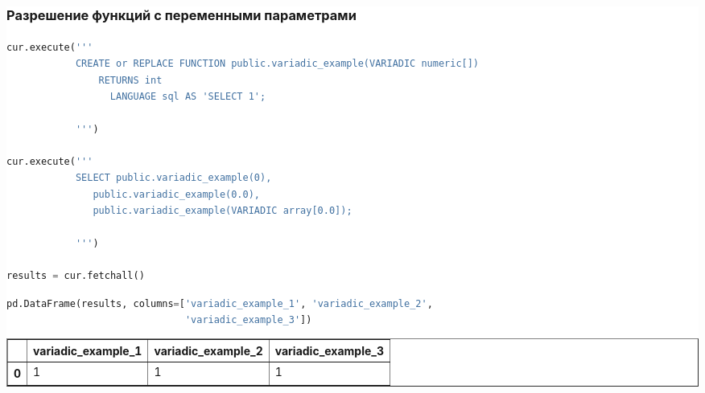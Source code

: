 

### Разрешение функций с переменными параметрами


```python
cur.execute('''
            CREATE or REPLACE FUNCTION public.variadic_example(VARIADIC numeric[]) 
                RETURNS int
                  LANGUAGE sql AS 'SELECT 1';

            ''')

cur.execute('''
            SELECT public.variadic_example(0),
               public.variadic_example(0.0),
               public.variadic_example(VARIADIC array[0.0]);

            ''')

results = cur.fetchall()

```


```python
pd.DataFrame(results, columns=['variadic_example_1', 'variadic_example_2',
                               'variadic_example_3'])
```




<div>
<style scoped>
    .dataframe tbody tr th:only-of-type {
        vertical-align: middle;
    }

    .dataframe tbody tr th {
        vertical-align: top;
    }

    .dataframe thead th {
        text-align: right;
    }
</style>
<table border="1" class="dataframe">
  <thead>
    <tr style="text-align: right;">
      <th></th>
      <th>variadic_example_1</th>
      <th>variadic_example_2</th>
      <th>variadic_example_3</th>
    </tr>
  </thead>
  <tbody>
    <tr>
      <th>0</th>
      <td>1</td>
      <td>1</td>
      <td>1</td>
    </tr>
  </tbody>
</table>
</div>
